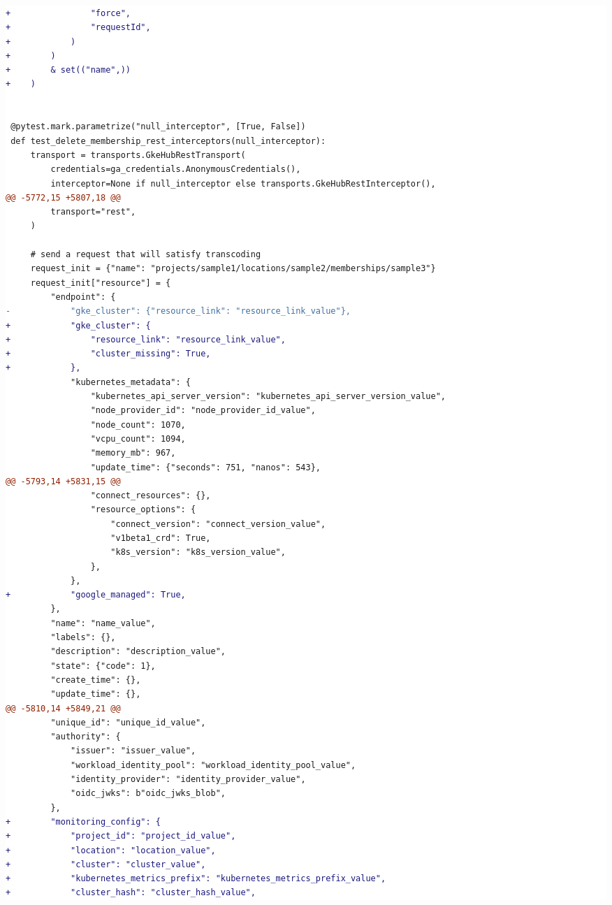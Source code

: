 ```diff
+                "force",
+                "requestId",
+            )
+        )
+        & set(("name",))
+    )
 
 
 @pytest.mark.parametrize("null_interceptor", [True, False])
 def test_delete_membership_rest_interceptors(null_interceptor):
     transport = transports.GkeHubRestTransport(
         credentials=ga_credentials.AnonymousCredentials(),
         interceptor=None if null_interceptor else transports.GkeHubRestInterceptor(),
@@ -5772,15 +5807,18 @@
         transport="rest",
     )
 
     # send a request that will satisfy transcoding
     request_init = {"name": "projects/sample1/locations/sample2/memberships/sample3"}
     request_init["resource"] = {
         "endpoint": {
-            "gke_cluster": {"resource_link": "resource_link_value"},
+            "gke_cluster": {
+                "resource_link": "resource_link_value",
+                "cluster_missing": True,
+            },
             "kubernetes_metadata": {
                 "kubernetes_api_server_version": "kubernetes_api_server_version_value",
                 "node_provider_id": "node_provider_id_value",
                 "node_count": 1070,
                 "vcpu_count": 1094,
                 "memory_mb": 967,
                 "update_time": {"seconds": 751, "nanos": 543},
@@ -5793,14 +5831,15 @@
                 "connect_resources": {},
                 "resource_options": {
                     "connect_version": "connect_version_value",
                     "v1beta1_crd": True,
                     "k8s_version": "k8s_version_value",
                 },
             },
+            "google_managed": True,
         },
         "name": "name_value",
         "labels": {},
         "description": "description_value",
         "state": {"code": 1},
         "create_time": {},
         "update_time": {},
@@ -5810,14 +5849,21 @@
         "unique_id": "unique_id_value",
         "authority": {
             "issuer": "issuer_value",
             "workload_identity_pool": "workload_identity_pool_value",
             "identity_provider": "identity_provider_value",
             "oidc_jwks": b"oidc_jwks_blob",
         },
+        "monitoring_config": {
+            "project_id": "project_id_value",
+            "location": "location_value",
+            "cluster": "cluster_value",
+            "kubernetes_metrics_prefix": "kubernetes_metrics_prefix_value",
+            "cluster_hash": "cluster_hash_value",
```